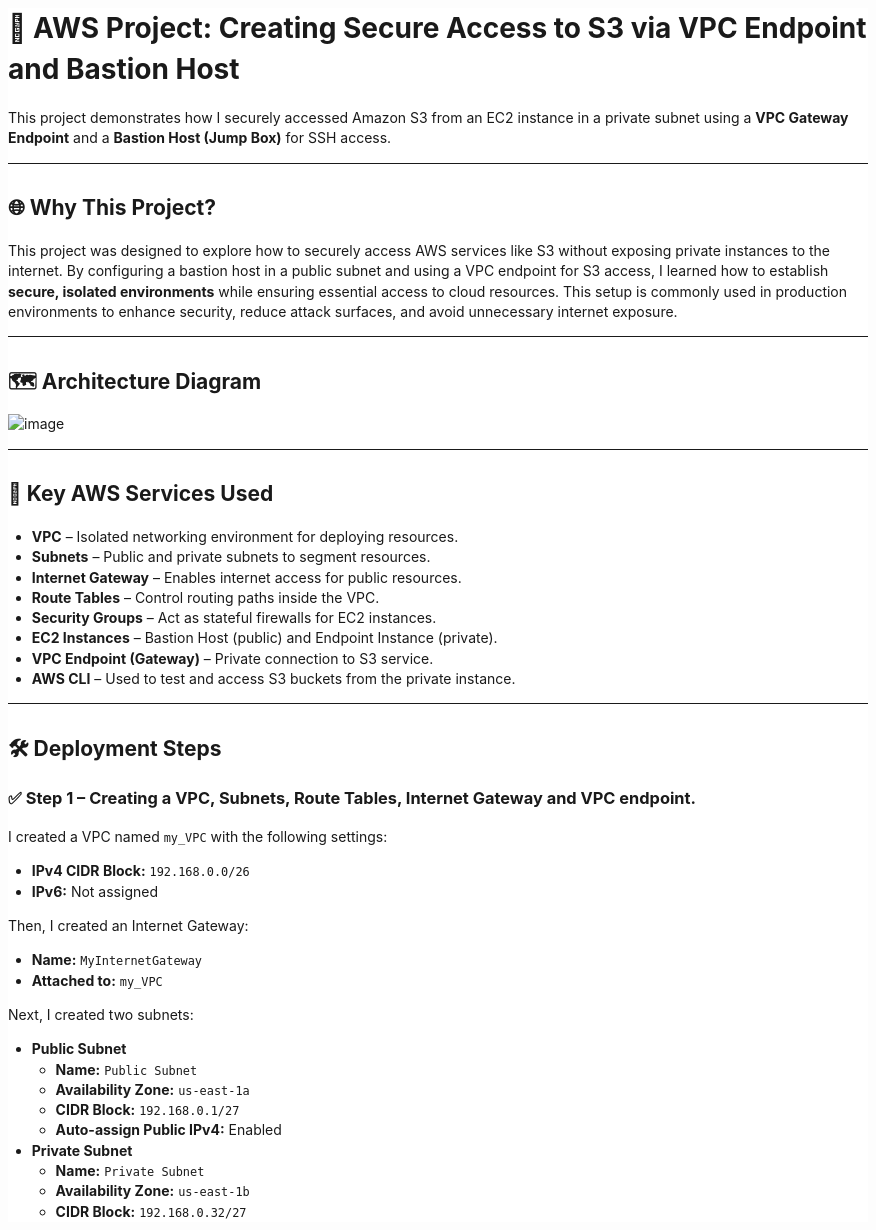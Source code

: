 # 🔐 AWS Project: Creating Secure Access to S3 via VPC Endpoint and Bastion Host

This project demonstrates how I securely accessed Amazon S3 from an EC2 instance in a private subnet using a **VPC Gateway Endpoint** and a **Bastion Host (Jump Box)** for SSH access.

---
## 🌐 Why This Project?

This project was designed to explore how to securely access AWS services like S3 without exposing private instances to the internet. By configuring a bastion host in a public subnet and using a VPC endpoint for S3 access, I learned how to establish **secure, isolated environments** while ensuring essential access to cloud resources. This setup is commonly used in production environments to enhance security, reduce attack surfaces, and avoid unnecessary internet exposure.

---
## 🗺️ Architecture Diagram

<img width="3829" height="2100" alt="image" src="https://github.com/user-attachments/assets/32ad6a9d-09b3-4b43-a215-32ed08a71509" />

---

## 🧱 Key AWS Services Used

- **VPC** – Isolated networking environment for deploying resources.
- **Subnets** – Public and private subnets to segment resources.
- **Internet Gateway** – Enables internet access for public resources.
- **Route Tables** – Control routing paths inside the VPC.
- **Security Groups** – Act as stateful firewalls for EC2 instances.
- **EC2 Instances** – Bastion Host (public) and Endpoint Instance (private).
- **VPC Endpoint (Gateway)** – Private connection to S3 service.
- **AWS CLI** – Used to test and access S3 buckets from the private instance.

---
## 🛠️ Deployment Steps

### ✅ Step 1 – Creating a VPC, Subnets, Route Tables, Internet Gateway and VPC endpoint.

I created a VPC named `my_VPC` with the following settings:
- **IPv4 CIDR Block:** `192.168.0.0/26`
- **IPv6:** Not assigned

Then, I created an Internet Gateway:
- **Name:** `MyInternetGateway`
- **Attached to:** `my_VPC`

Next, I created two subnets:
- **Public Subnet**
  - **Name:** `Public Subnet`
  - **Availability Zone:** `us-east-1a`
  - **CIDR Block:** `192.168.0.1/27`
  - **Auto-assign Public IPv4:** Enabled
- **Private Subnet**
  - **Name:** `Private Subnet`
  - **Availability Zone:** `us-east-1b`
  - **CIDR Block:** `192.168.0.32/27`
